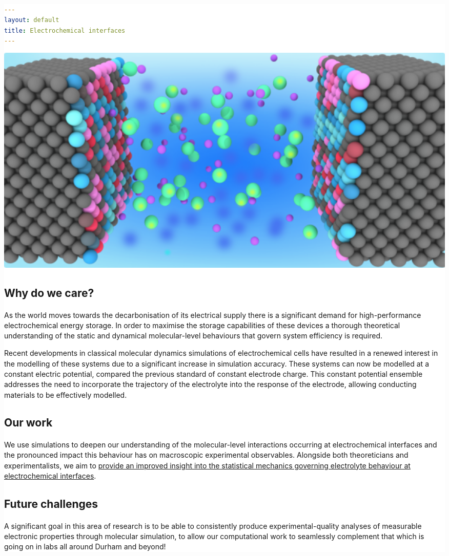 ```yaml
---
layout: default
title: Electrochemical interfaces
---
```

<div style="text-align: center;">
    <img src="/research_sites/electrochemicaltop.png" alt="Alt text" style="width: 100%;" />
</div>


<h2>Why do we care?</h2>
As the world moves towards the decarbonisation of its electrical supply there is a significant demand for high-performance electrochemical energy storage. In order to maximise the storage capabilities of these devices a thorough theoretical understanding of the static and dynamical molecular-level behaviours that govern system efficiency is required.

Recent developments in classical molecular dynamics simulations of electrochemical cells have resulted in a renewed interest in the modelling of these systems due to a significant increase in simulation accuracy. These systems can now be modelled at a constant electric potential, compared the previous standard of constant electrode charge. This constant potential ensemble addresses the need to incorporate the trajectory of the electrolyte into the response of the electrode, allowing conducting materials to be effectively modelled.


<h2>Our work</h2>

We use simulations to deepen our understanding of the molecular-level interactions occurring at electrochemical interfaces and the pronounced impact this behaviour has on macroscopic experimental observables. Alongside both theoreticians and experimentalists, we aim to [provide an improved insight into the statistical mechanics governing electrolyte behaviour at electrochemical interfaces](https://chemrxiv.org/engage/chemrxiv/article-details/6523e580bda59ceb9a2c052a).


<h2>Future challenges</h2>

A significant goal in this area of research is to be able to consistently produce experimental-quality analyses of measurable electronic properties through molecular simulation, to allow our computational work to seamlessly complement that which is going on in labs all around Durham and beyond!